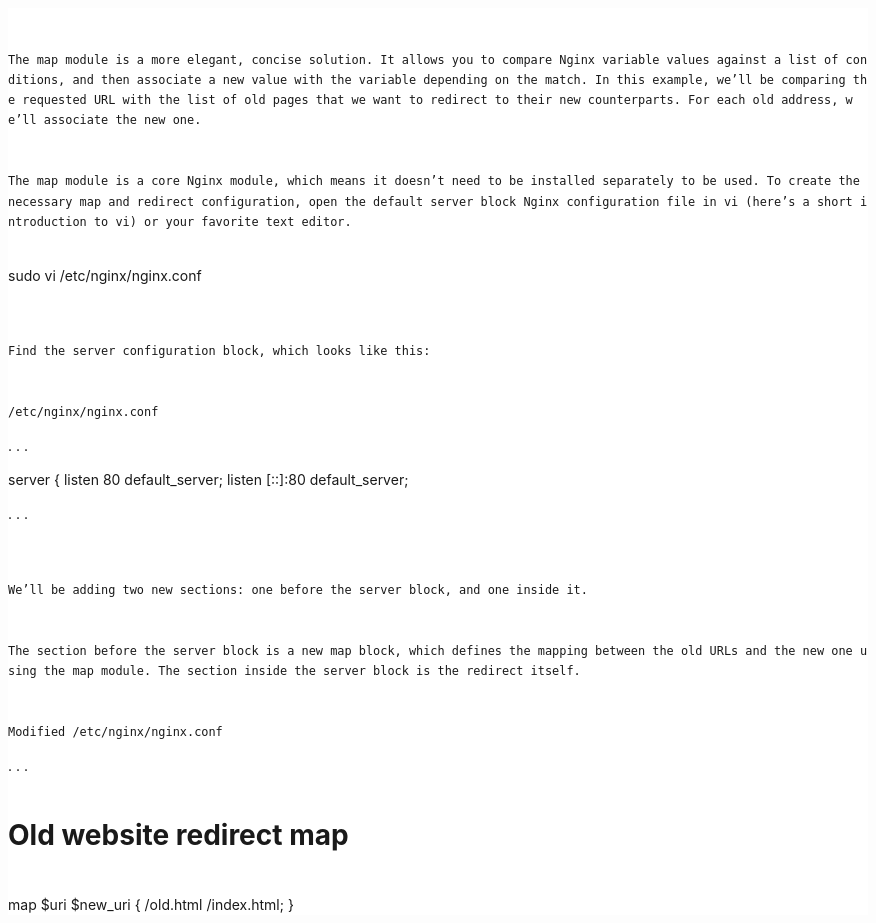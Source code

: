 ```


The map module is a more elegant, concise solution. It allows you to compare Nginx variable values against a list of conditions, and then associate a new value with the variable depending on the match. In this example, we’ll be comparing the requested URL with the list of old pages that we want to redirect to their new counterparts. For each old address, we’ll associate the new one.


The map module is a core Nginx module, which means it doesn’t need to be installed separately to be used. To create the necessary map and redirect configuration, open the default server block Nginx configuration file in vi (here’s a short introduction to vi) or your favorite text editor.


```
sudo vi /etc/nginx/nginx.conf


```


Find the server configuration block, which looks like this:


/etc/nginx/nginx.conf
```
. . .

server {
    listen 80 default_server;
    listen [::]:80 default_server;

. . .

```


We’ll be adding two new sections: one before the server block, and one inside it.


The section before the server block is a new map block, which defines the mapping between the old URLs and the new one using the map module. The section inside the server block is the redirect itself.


Modified /etc/nginx/nginx.conf
```
. . .

# Old website redirect map
#
map $uri $new_uri {
    /old.html /index.html;
}
